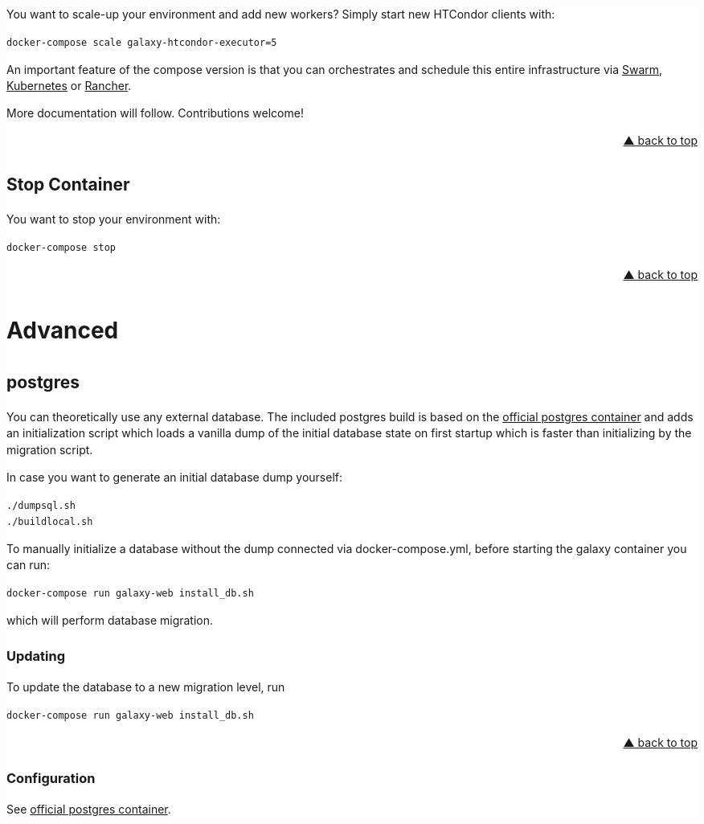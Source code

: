 You want to scale-up your environment and add new workers? Simply start new HTCondor clients with:

```sh
docker-compose scale galaxy-htcondor-executor=5
```


An important feature of the compose version is that you can orchestrates and schedule this entire infrastructure via [Swarm](https://docs.docker.com/engine/swarm), [Kubernetes](https://kubernetes.io) or [Rancher](http://rancher.com/rancher-os).

More documentation will follow. Contributions welcome!

<p align="right"><a href="#toc">&#x25B2; back to top</a></p>

## Stop Container <a name="Stop" />

You want to stop your environment with:

```sh
docker-compose stop
```


<p align="right"><a href="#toc">&#x25B2; back to top</a></p>

# Advanced <a name="Advanced" />

## postgres <a name="postgres" />
You can theoretically use any external database. The included postgres build is based on the [official postgres container](https://hub.docker.com/_/postgres/) and adds an initialization script which loads a vanilla dump of the initial database state on first startup which is faster than initializing by the migration script.

In case you want to generate an initial database dump yourself:
```sh
./dumpsql.sh
./buildlocal.sh
```

To manually initialize a database without the dump connected via docker-compose.yml, before starting the galaxy container you can run:
```sh
docker-compose run galaxy-web install_db.sh
```
which will perform database migration.

### Updating
To update the database to a new migration level, run 
```sh
docker-compose run galaxy-web install_db.sh
```
<p align="right"><a href="#toc">&#x25B2; back to top</a></p>

### Configuration <a name="postgres-Configuration" />
See [official postgres container](https://hub.docker.com/_/postgres/).
